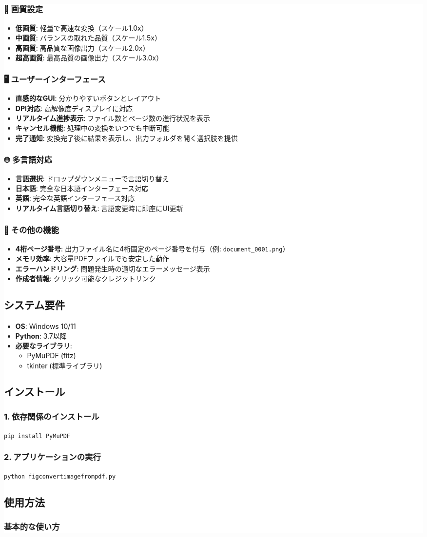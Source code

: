 ### 🎨 画質設定
- **低画質**: 軽量で高速な変換（スケール1.0x）
- **中画質**: バランスの取れた品質（スケール1.5x）
- **高画質**: 高品質な画像出力（スケール2.0x）
- **超高画質**: 最高品質の画像出力（スケール3.0x）

### 🖥️ ユーザーインターフェース
- **直感的なGUI**: 分かりやすいボタンとレイアウト
- **DPI対応**: 高解像度ディスプレイに対応
- **リアルタイム進捗表示**: ファイル数とページ数の進行状況を表示
- **キャンセル機能**: 処理中の変換をいつでも中断可能
- **完了通知**: 変換完了後に結果を表示し、出力フォルダを開く選択肢を提供

### 🌐 多言語対応
- **言語選択**: ドロップダウンメニューで言語切り替え
- **日本語**: 完全な日本語インターフェース対応
- **英語**: 完全な英語インターフェース対応
- **リアルタイム言語切り替え**: 言語変更時に即座にUI更新

### 🔧 その他の機能
- **4桁ページ番号**: 出力ファイル名に4桁固定のページ番号を付与（例: `document_0001.png`）
- **メモリ効率**: 大容量PDFファイルでも安定した動作
- **エラーハンドリング**: 問題発生時の適切なエラーメッセージ表示
- **作成者情報**: クリック可能なクレジットリンク

## システム要件

- **OS**: Windows 10/11
- **Python**: 3.7以降
- **必要なライブラリ**:
  - PyMuPDF (fitz)
  - tkinter (標準ライブラリ)

## インストール

### 1. 依存関係のインストール

```bash
pip install PyMuPDF
```

### 2. アプリケーションの実行

```bash
python figconvertimagefrompdf.py
```

## 使用方法

### 基本的な使い方
